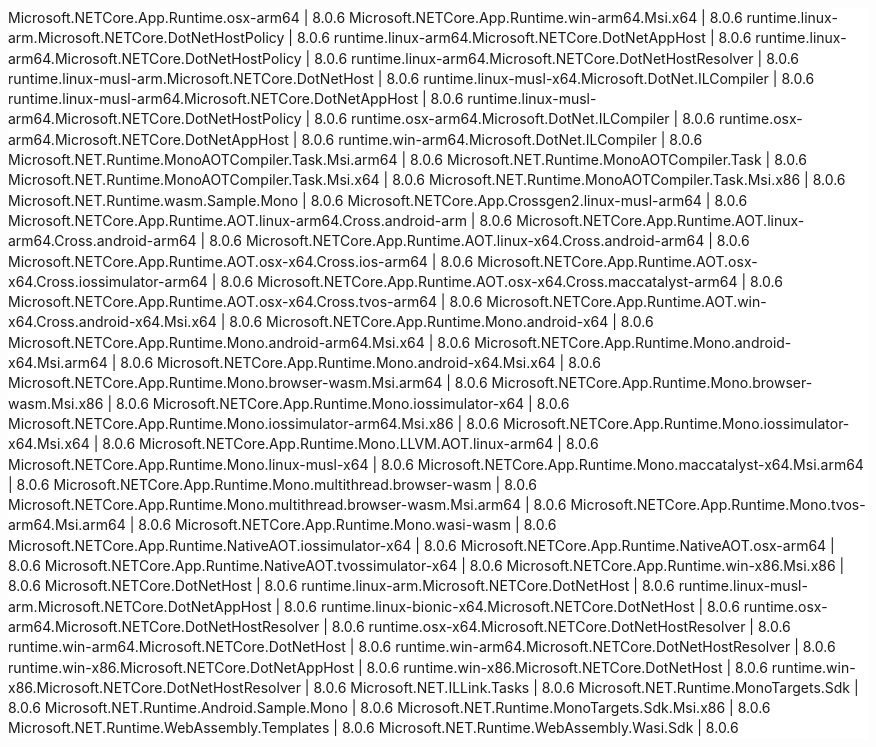 Microsoft.NETCore.App.Runtime.osx-arm64 | 8.0.6
Microsoft.NETCore.App.Runtime.win-arm64.Msi.x64 | 8.0.6
runtime.linux-arm.Microsoft.NETCore.DotNetHostPolicy | 8.0.6
runtime.linux-arm64.Microsoft.NETCore.DotNetAppHost | 8.0.6
runtime.linux-arm64.Microsoft.NETCore.DotNetHostPolicy | 8.0.6
runtime.linux-arm64.Microsoft.NETCore.DotNetHostResolver | 8.0.6
runtime.linux-musl-arm.Microsoft.NETCore.DotNetHost | 8.0.6
runtime.linux-musl-x64.Microsoft.DotNet.ILCompiler | 8.0.6
runtime.linux-musl-arm64.Microsoft.NETCore.DotNetAppHost | 8.0.6
runtime.linux-musl-arm64.Microsoft.NETCore.DotNetHostPolicy | 8.0.6
runtime.osx-arm64.Microsoft.DotNet.ILCompiler | 8.0.6
runtime.osx-arm64.Microsoft.NETCore.DotNetAppHost | 8.0.6
runtime.win-arm64.Microsoft.DotNet.ILCompiler | 8.0.6
Microsoft.NET.Runtime.MonoAOTCompiler.Task.Msi.arm64 | 8.0.6
Microsoft.NET.Runtime.MonoAOTCompiler.Task | 8.0.6
Microsoft.NET.Runtime.MonoAOTCompiler.Task.Msi.x64 | 8.0.6
Microsoft.NET.Runtime.MonoAOTCompiler.Task.Msi.x86 | 8.0.6
Microsoft.NET.Runtime.wasm.Sample.Mono | 8.0.6
Microsoft.NETCore.App.Crossgen2.linux-musl-arm64 | 8.0.6
Microsoft.NETCore.App.Runtime.AOT.linux-arm64.Cross.android-arm | 8.0.6
Microsoft.NETCore.App.Runtime.AOT.linux-arm64.Cross.android-arm64 | 8.0.6
Microsoft.NETCore.App.Runtime.AOT.linux-x64.Cross.android-arm64 | 8.0.6
Microsoft.NETCore.App.Runtime.AOT.osx-x64.Cross.ios-arm64 | 8.0.6
Microsoft.NETCore.App.Runtime.AOT.osx-x64.Cross.iossimulator-arm64 | 8.0.6
Microsoft.NETCore.App.Runtime.AOT.osx-x64.Cross.maccatalyst-arm64 | 8.0.6
Microsoft.NETCore.App.Runtime.AOT.osx-x64.Cross.tvos-arm64 | 8.0.6
Microsoft.NETCore.App.Runtime.AOT.win-x64.Cross.android-x64.Msi.x64 | 8.0.6
Microsoft.NETCore.App.Runtime.Mono.android-x64 | 8.0.6
Microsoft.NETCore.App.Runtime.Mono.android-arm64.Msi.x64 | 8.0.6
Microsoft.NETCore.App.Runtime.Mono.android-x64.Msi.arm64 | 8.0.6
Microsoft.NETCore.App.Runtime.Mono.android-x64.Msi.x64 | 8.0.6
Microsoft.NETCore.App.Runtime.Mono.browser-wasm.Msi.arm64 | 8.0.6
Microsoft.NETCore.App.Runtime.Mono.browser-wasm.Msi.x86 | 8.0.6
Microsoft.NETCore.App.Runtime.Mono.iossimulator-x64 | 8.0.6
Microsoft.NETCore.App.Runtime.Mono.iossimulator-arm64.Msi.x86 | 8.0.6
Microsoft.NETCore.App.Runtime.Mono.iossimulator-x64.Msi.x64 | 8.0.6
Microsoft.NETCore.App.Runtime.Mono.LLVM.AOT.linux-arm64 | 8.0.6
Microsoft.NETCore.App.Runtime.Mono.linux-musl-x64 | 8.0.6
Microsoft.NETCore.App.Runtime.Mono.maccatalyst-x64.Msi.arm64 | 8.0.6
Microsoft.NETCore.App.Runtime.Mono.multithread.browser-wasm | 8.0.6
Microsoft.NETCore.App.Runtime.Mono.multithread.browser-wasm.Msi.arm64 | 8.0.6
Microsoft.NETCore.App.Runtime.Mono.tvos-arm64.Msi.arm64 | 8.0.6
Microsoft.NETCore.App.Runtime.Mono.wasi-wasm | 8.0.6
Microsoft.NETCore.App.Runtime.NativeAOT.iossimulator-x64 | 8.0.6
Microsoft.NETCore.App.Runtime.NativeAOT.osx-arm64 | 8.0.6
Microsoft.NETCore.App.Runtime.NativeAOT.tvossimulator-x64 | 8.0.6
Microsoft.NETCore.App.Runtime.win-x86.Msi.x86 | 8.0.6
Microsoft.NETCore.DotNetHost | 8.0.6
runtime.linux-arm.Microsoft.NETCore.DotNetHost | 8.0.6
runtime.linux-musl-arm.Microsoft.NETCore.DotNetAppHost | 8.0.6
runtime.linux-bionic-x64.Microsoft.NETCore.DotNetHost | 8.0.6
runtime.osx-arm64.Microsoft.NETCore.DotNetHostResolver | 8.0.6
runtime.osx-x64.Microsoft.NETCore.DotNetHostResolver | 8.0.6
runtime.win-arm64.Microsoft.NETCore.DotNetHost | 8.0.6
runtime.win-arm64.Microsoft.NETCore.DotNetHostResolver | 8.0.6
runtime.win-x86.Microsoft.NETCore.DotNetAppHost | 8.0.6
runtime.win-x86.Microsoft.NETCore.DotNetHost | 8.0.6
runtime.win-x86.Microsoft.NETCore.DotNetHostResolver | 8.0.6
Microsoft.NET.ILLink.Tasks | 8.0.6
Microsoft.NET.Runtime.MonoTargets.Sdk | 8.0.6
Microsoft.NET.Runtime.Android.Sample.Mono | 8.0.6
Microsoft.NET.Runtime.MonoTargets.Sdk.Msi.x86 | 8.0.6
Microsoft.NET.Runtime.WebAssembly.Templates | 8.0.6
Microsoft.NET.Runtime.WebAssembly.Wasi.Sdk | 8.0.6